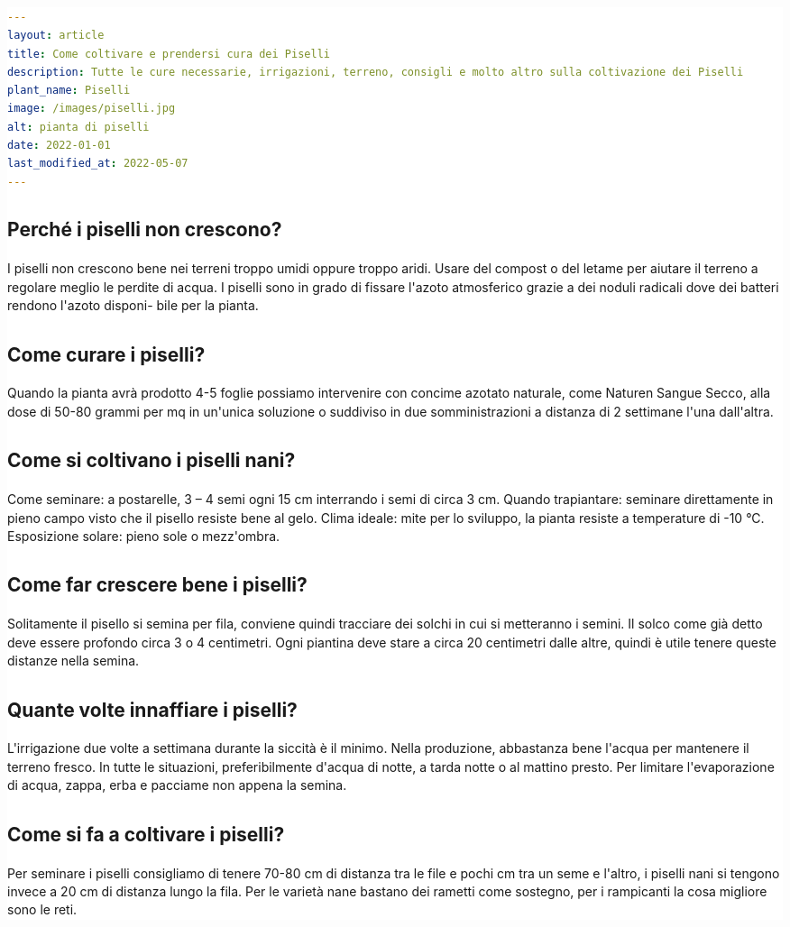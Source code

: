 ```yaml
---
layout: article
title: Come coltivare e prendersi cura dei Piselli
description: Tutte le cure necessarie, irrigazioni, terreno, consigli e molto altro sulla coltivazione dei Piselli
plant_name: Piselli
image: /images/piselli.jpg
alt: pianta di piselli
date: 2022-01-01
last_modified_at: 2022-05-07
---
```


## Perché i piselli non crescono?

I piselli non crescono bene nei terreni troppo umidi oppure troppo aridi. Usare del compost o del letame per aiutare il terreno a regolare meglio le perdite di acqua. I piselli sono in grado di fissare l'azoto atmosferico grazie a dei noduli radicali dove dei batteri rendono l'azoto disponi- bile per la pianta.

## Come curare i piselli?

Quando la pianta avrà prodotto 4-5 foglie possiamo intervenire con concime azotato naturale, come Naturen Sangue Secco, alla dose di 50-80 grammi per mq in un'unica soluzione o suddiviso in due somministrazioni a distanza di 2 settimane l'una dall'altra.

## Come si coltivano i piselli nani?

Come seminare: a postarelle, 3 – 4 semi ogni 15 cm interrando i semi di circa 3 cm. Quando trapiantare: seminare direttamente in pieno campo visto che il pisello resiste bene al gelo. Clima ideale: mite per lo sviluppo, la pianta resiste a temperature di -10 °C. Esposizione solare: pieno sole o mezz'ombra.

## Come far crescere bene i piselli?

Solitamente il pisello si semina per fila, conviene quindi tracciare dei solchi in cui si metteranno i semini. Il solco come già detto deve essere profondo circa 3 o 4 centimetri. Ogni piantina deve stare a circa 20 centimetri dalle altre, quindi è utile tenere queste distanze nella semina.

## Quante volte innaffiare i piselli?

L'irrigazione due volte a settimana durante la siccità è il minimo. Nella produzione, abbastanza bene l'acqua per mantenere il terreno fresco. In tutte le situazioni, preferibilmente d'acqua di notte, a tarda notte o al mattino presto. Per limitare l'evaporazione di acqua, zappa, erba e pacciame non appena la semina.

## Come si fa a coltivare i piselli?

Per seminare i piselli consigliamo di tenere 70-80 cm di distanza tra le file e pochi cm tra un seme e l'altro, i piselli nani si tengono invece a 20 cm di distanza lungo la fila. Per le varietà nane bastano dei rametti come sostegno, per i rampicanti la cosa migliore sono le reti.
